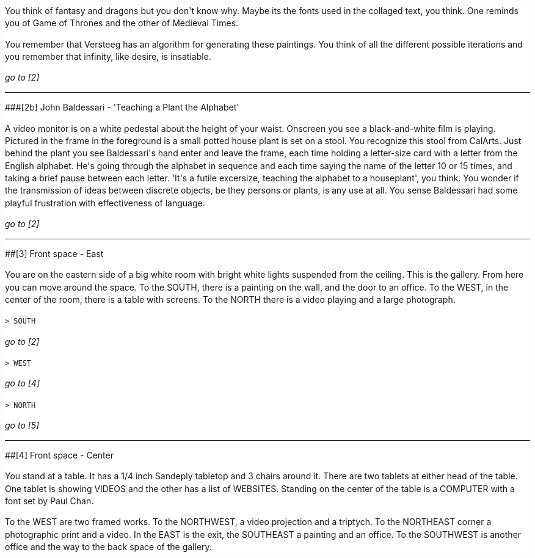 You think of fantasy and dragons but you don't know why. Maybe its the fonts used in the collaged text, you think. One reminds you of Game of Thrones and the other of Medieval Times. 

You remember that Versteeg has an algorithm for generating these paintings. You think of all the different possible iterations and you remember that infinity, like desire, is insatiable.

*go to [2]* 

---

###[2b] John Baldessari - 'Teaching a Plant the Alphabet'


A video monitor is on a white pedestal about the height of your waist. Onscreen you see a black-and-white film is playing. Pictured in the frame in the foreground is a small potted house plant is set on a stool. You recognize this stool from CalArts. Just behind the plant you see Baldessari's hand enter and leave the frame, each time holding a letter-size card with a letter from the English alphabet. He's going through the alphabet in sequence and each time saying the name of the letter 10 or 15 times, and taking a brief pause between each letter.  'It's a futile excersize, teaching the alphabet to a houseplant', you think. You wonder if the transmission of ideas between discrete objects, be they persons or plants, is any use at all. You sense Baldessari had some playful frustration with effectiveness of language.

*go to [2]* 

---

##[3] Front space - East


You are on the eastern side of a big white room with bright white lights suspended from the ceiling. This is the gallery. From here you can move around the space. To the SOUTH, there is a painting on the wall, and the door to an office. To the WEST, in the center of the room, there is a table with screens. To the NORTH there is a video playing and a large photograph. 

`> SOUTH`

*go to [2]*

`> WEST`

*go to [4]*

`> NORTH`

*go to [5]*


---

##[4] Front space - Center


You stand at a table. It has a 1/4 inch Sandeply tabletop and 3 chairs around it.  There are two tablets at either head of the table. One tablet is showing VIDEOS and the other has a list of WEBSITES. Standing on the center of the table is a COMPUTER with a font set by Paul Chan. 

To the WEST are two framed works. To the NORTHWEST, a video projection and a triptych. To the NORTHEAST corner a photographic print and a video. In the EAST is the exit, the SOUTHEAST a painting and an office. To the SOUTHWEST is another office and the way to the back space of the gallery.
